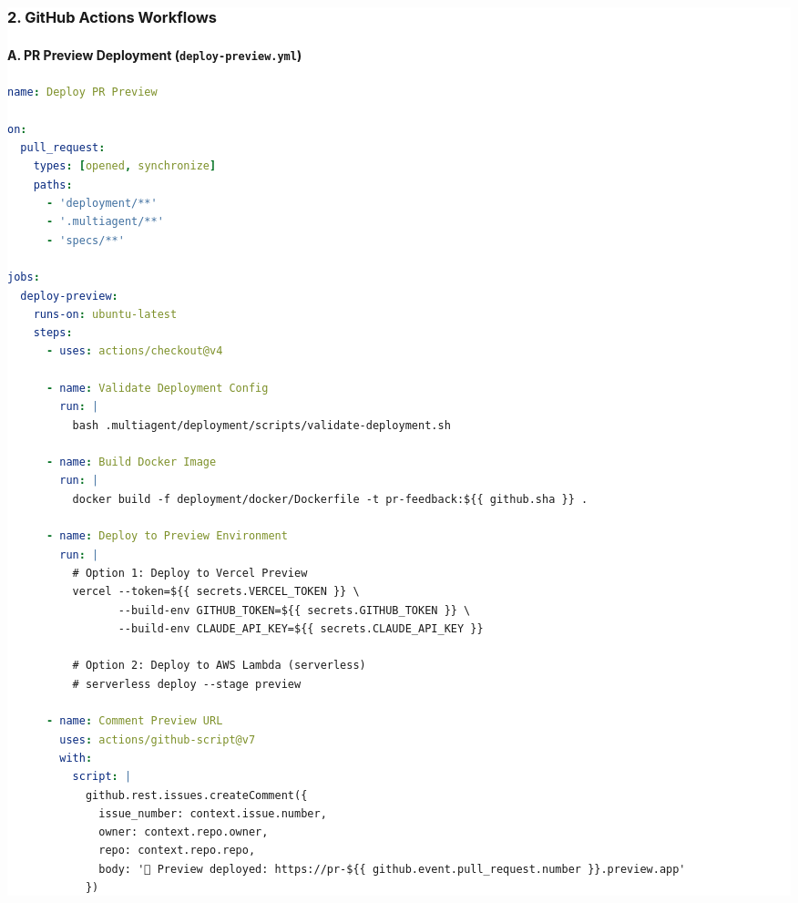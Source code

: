 ### 2. GitHub Actions Workflows

#### A. PR Preview Deployment (`deploy-preview.yml`)
```yaml
name: Deploy PR Preview

on:
  pull_request:
    types: [opened, synchronize]
    paths:
      - 'deployment/**'
      - '.multiagent/**'
      - 'specs/**'

jobs:
  deploy-preview:
    runs-on: ubuntu-latest
    steps:
      - uses: actions/checkout@v4

      - name: Validate Deployment Config
        run: |
          bash .multiagent/deployment/scripts/validate-deployment.sh

      - name: Build Docker Image
        run: |
          docker build -f deployment/docker/Dockerfile -t pr-feedback:${{ github.sha }} .

      - name: Deploy to Preview Environment
        run: |
          # Option 1: Deploy to Vercel Preview
          vercel --token=${{ secrets.VERCEL_TOKEN }} \
                 --build-env GITHUB_TOKEN=${{ secrets.GITHUB_TOKEN }} \
                 --build-env CLAUDE_API_KEY=${{ secrets.CLAUDE_API_KEY }}

          # Option 2: Deploy to AWS Lambda (serverless)
          # serverless deploy --stage preview

      - name: Comment Preview URL
        uses: actions/github-script@v7
        with:
          script: |
            github.rest.issues.createComment({
              issue_number: context.issue.number,
              owner: context.repo.owner,
              repo: context.repo.repo,
              body: '🚀 Preview deployed: https://pr-${{ github.event.pull_request.number }}.preview.app'
            })
```
